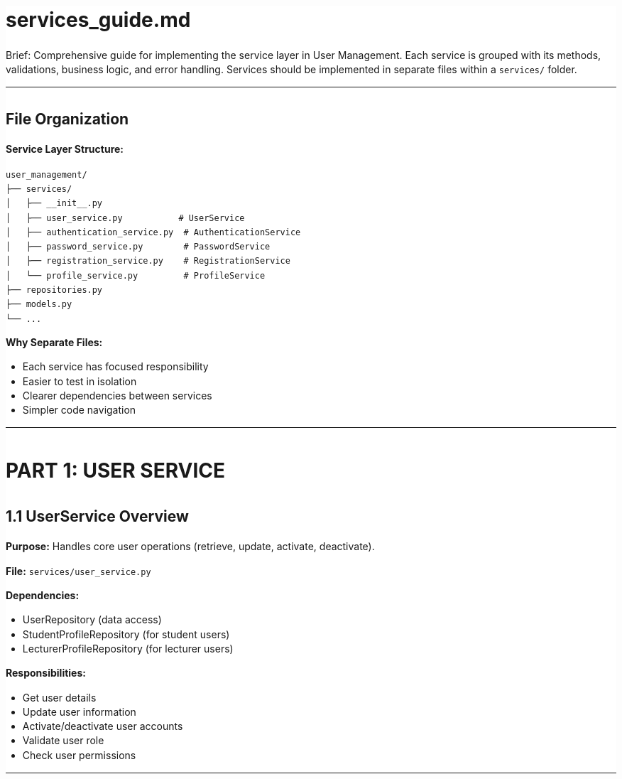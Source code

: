 # services_guide.md

Brief: Comprehensive guide for implementing the service layer in User Management. Each service is grouped with its methods, validations, business logic, and error handling. Services should be implemented in separate files within a `services/` folder.

---

## File Organization

**Service Layer Structure:**
```
user_management/
├── services/
│   ├── __init__.py
│   ├── user_service.py           # UserService
│   ├── authentication_service.py  # AuthenticationService
│   ├── password_service.py        # PasswordService
│   ├── registration_service.py    # RegistrationService
│   └── profile_service.py         # ProfileService
├── repositories.py
├── models.py
└── ...
```

**Why Separate Files:**
- Each service has focused responsibility
- Easier to test in isolation
- Clearer dependencies between services
- Simpler code navigation

---

# PART 1: USER SERVICE

## 1.1 UserService Overview

**Purpose:** Handles core user operations (retrieve, update, activate, deactivate).

**File:** `services/user_service.py`

**Dependencies:**
- UserRepository (data access)
- StudentProfileRepository (for student users)
- LecturerProfileRepository (for lecturer users)

**Responsibilities:**
- Get user details
- Update user information
- Activate/deactivate user accounts
- Validate user role
- Check user permissions

---